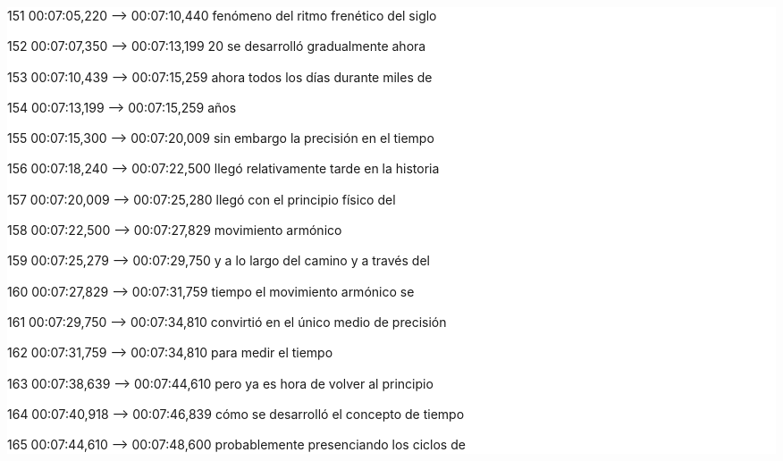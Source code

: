 151
00:07:05,220 --> 00:07:10,440
fenómeno del ritmo frenético del siglo

152
00:07:07,350 --> 00:07:13,199
20 se desarrolló gradualmente ahora

153
00:07:10,439 --> 00:07:15,259
ahora todos los días durante miles de

154
00:07:13,199 --> 00:07:15,259
años

155
00:07:15,300 --> 00:07:20,009
sin embargo la precisión en el tiempo

156
00:07:18,240 --> 00:07:22,500
llegó relativamente tarde en la historia

157
00:07:20,009 --> 00:07:25,280
llegó con el principio físico del

158
00:07:22,500 --> 00:07:27,829
movimiento armónico

159
00:07:25,279 --> 00:07:29,750
y a lo largo del camino y a través del

160
00:07:27,829 --> 00:07:31,759
tiempo el movimiento armónico se

161
00:07:29,750 --> 00:07:34,810
convirtió en el único medio de precisión

162
00:07:31,759 --> 00:07:34,810
para medir el tiempo

163
00:07:38,639 --> 00:07:44,610
pero ya es hora de volver al principio

164
00:07:40,918 --> 00:07:46,839
cómo se desarrolló el concepto de tiempo

165
00:07:44,610 --> 00:07:48,600
probablemente presenciando los ciclos de
